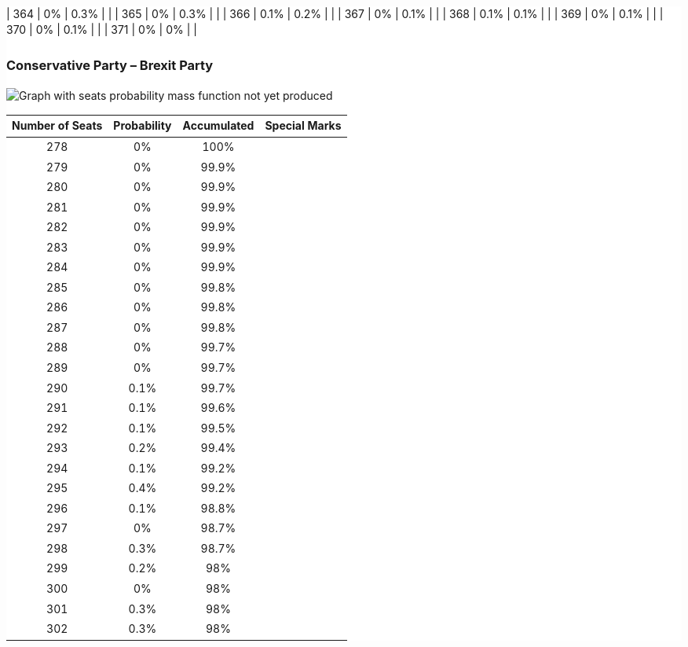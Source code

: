 | 364 | 0% | 0.3% |  |
| 365 | 0% | 0.3% |  |
| 366 | 0.1% | 0.2% |  |
| 367 | 0% | 0.1% |  |
| 368 | 0.1% | 0.1% |  |
| 369 | 0% | 0.1% |  |
| 370 | 0% | 0.1% |  |
| 371 | 0% | 0% |  |

### Conservative Party – Brexit Party

![Graph with seats probability mass function not yet produced](2019-12-09-ICMResearch-coalitions-seats-pmf-con–brexit.png "Seats Probability Mass Function")

| Number of Seats | Probability | Accumulated | Special Marks |
|:---------------:|:-----------:|:-----------:|:-------------:|
| 278 | 0% | 100% |  |
| 279 | 0% | 99.9% |  |
| 280 | 0% | 99.9% |  |
| 281 | 0% | 99.9% |  |
| 282 | 0% | 99.9% |  |
| 283 | 0% | 99.9% |  |
| 284 | 0% | 99.9% |  |
| 285 | 0% | 99.8% |  |
| 286 | 0% | 99.8% |  |
| 287 | 0% | 99.8% |  |
| 288 | 0% | 99.7% |  |
| 289 | 0% | 99.7% |  |
| 290 | 0.1% | 99.7% |  |
| 291 | 0.1% | 99.6% |  |
| 292 | 0.1% | 99.5% |  |
| 293 | 0.2% | 99.4% |  |
| 294 | 0.1% | 99.2% |  |
| 295 | 0.4% | 99.2% |  |
| 296 | 0.1% | 98.8% |  |
| 297 | 0% | 98.7% |  |
| 298 | 0.3% | 98.7% |  |
| 299 | 0.2% | 98% |  |
| 300 | 0% | 98% |  |
| 301 | 0.3% | 98% |  |
| 302 | 0.3% | 98% |  |